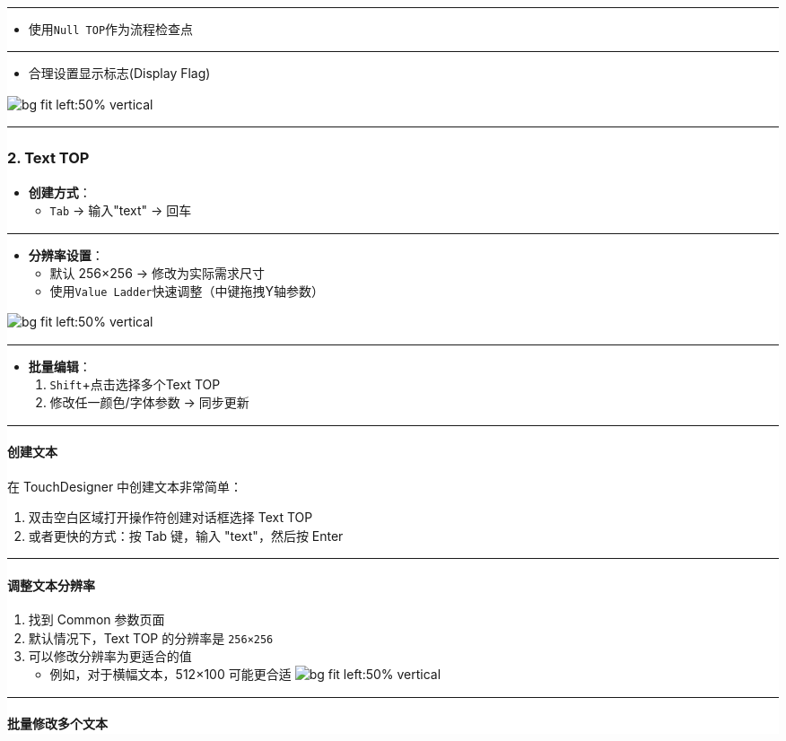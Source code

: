 
---


  - 使用`Null TOP`作为流程检查点


---


- 合理设置显示标志(Display Flag)

![bg fit left:50% vertical](https://i.imgur.com/QMv2uyn.webp)


---
### 2. Text TOP
- **创建方式**：
  - `Tab` → 输入"text" → 回车

---


- **分辨率设置**：
  - 默认 256×256 → 修改为实际需求尺寸
  - 使用`Value Ladder`快速调整（中键拖拽Y轴参数）

![bg fit left:50% vertical](https://i.imgur.com/RoCMDEB.webp)

---


- **批量编辑**：
  1. `Shift`+点击选择多个Text TOP
  2. 修改任一颜色/字体参数 → 同步更新
---


#### 创建文本

在 TouchDesigner 中创建文本非常简单：
1. 双击空白区域打开操作符创建对话框选择 Text TOP
2. 或者更快的方式：按 Tab 键，输入 "text"，然后按 Enter


---

#### 调整文本分辨率

1. 找到 Common 参数页面
2. 默认情况下，Text TOP 的分辨率是 `256×256`
3. 可以修改分辨率为更适合的值
   - 例如，对于横幅文本，512×100 可能更合适
![bg fit left:50% vertical](https://i.imgur.com/dUqw3OX.webp)


---
#### 批量修改多个文本
